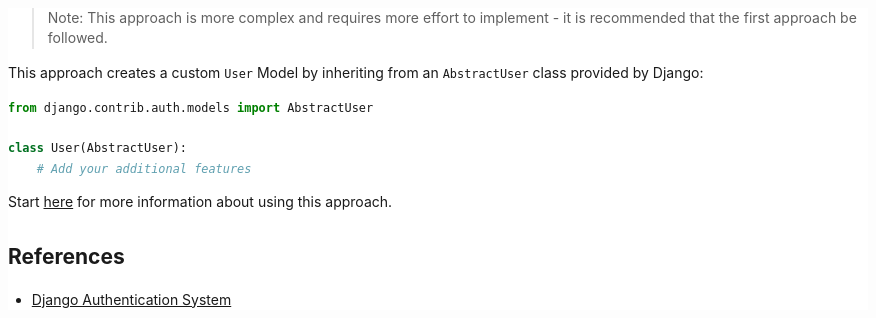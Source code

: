 > Note:  This approach is more complex and requires more effort to implement - it is recommended that the first approach be followed.

This approach creates a custom `User` Model by inheriting from an `AbstractUser` class provided by Django:

```python
from django.contrib.auth.models import AbstractUser

class User(AbstractUser):
    # Add your additional features
```

Start [here](https://docs.djangoproject.com/en/4.1/topics/auth/customizing/#using-a-custom-user-model-when-starting-a-project) for more information about using this approach.

## References

- [Django Authentication System](https://docs.djangoproject.com/en/4.1/topics/auth/default/)